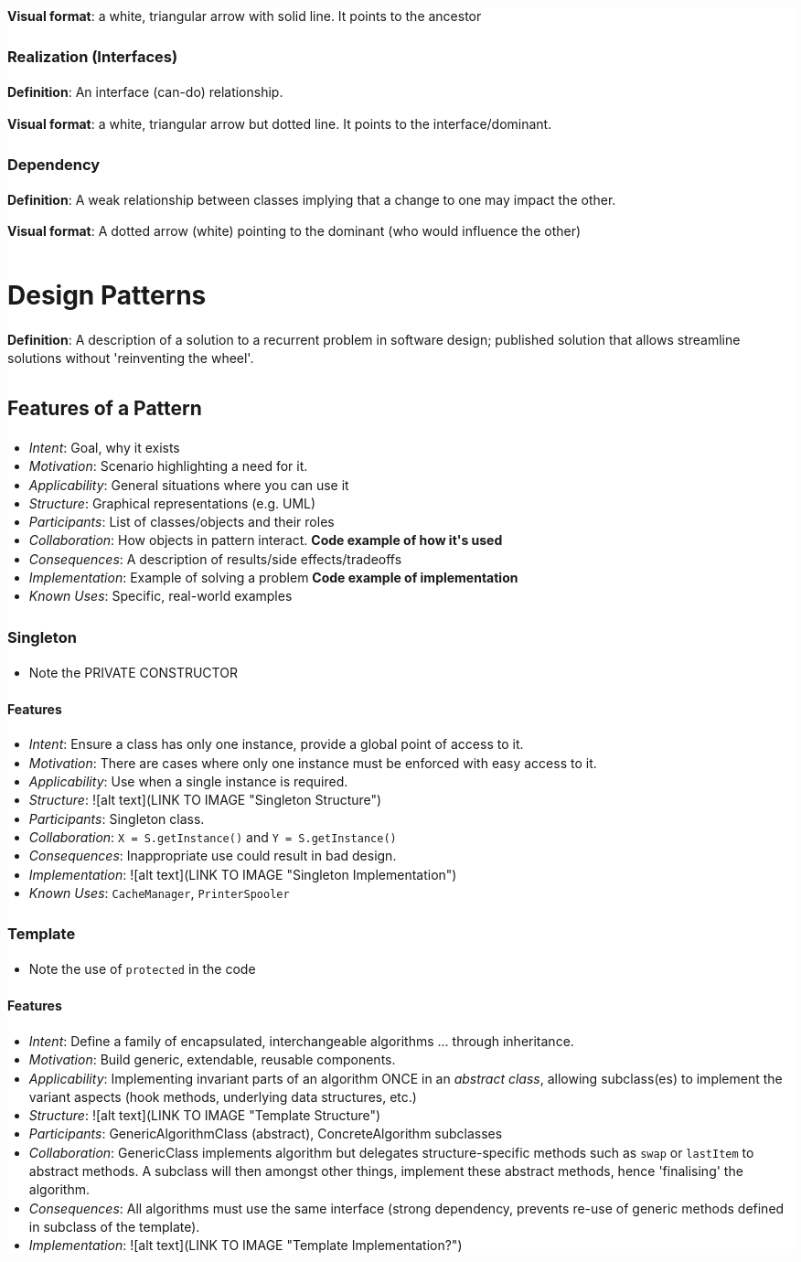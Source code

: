 **Visual format**: a white, triangular arrow with solid line. It points to the ancestor

### Realization (Interfaces)
**Definition**: An interface (can-do) relationship.

**Visual format**: a white, triangular arrow but dotted line. It points to the interface/dominant.

### Dependency
**Definition**: A weak relationship between classes implying that a change to one may impact the other.

**Visual format**: A dotted arrow (white) pointing to the dominant (who would influence the other)

# Design Patterns

**Definition**: A description of a solution to a recurrent problem in software design; published solution that allows streamline solutions without 'reinventing the wheel'.

## Features of a Pattern
- *Intent*: Goal, why it exists
- *Motivation*: Scenario highlighting a need for it.
- *Applicability*: General situations where you can use it
- *Structure*: Graphical representations (e.g. UML)
- *Participants*: List of classes/objects and their roles
- *Collaboration*: How objects in pattern interact.  **Code example of how it's used**
- *Consequences*: A description of results/side effects/tradeoffs
- *Implementation*: Example of solving a problem **Code example of implementation**
- *Known Uses*: Specific, real-world examples

### Singleton

- Note the PRIVATE CONSTRUCTOR

#### Features
- *Intent*: Ensure a class has only one instance, provide a global point of access to it.
- *Motivation*: There are cases where only one instance must be enforced with easy access to it.
- *Applicability*: Use when a single instance is required.
- *Structure*: ![alt text](LINK TO IMAGE "Singleton Structure")
- *Participants*: Singleton class.
- *Collaboration*: `X = S.getInstance()` and `Y = S.getInstance()`
- *Consequences*: Inappropriate use could result in bad design.
- *Implementation*: ![alt text](LINK TO IMAGE "Singleton Implementation")
- *Known Uses*: `CacheManager`, `PrinterSpooler`

### Template

- Note the use of `protected` in the code

#### Features
- *Intent*: Define a family of encapsulated, interchangeable algorithms ... through inheritance.
- *Motivation*: Build generic, extendable, reusable components.
- *Applicability*: Implementing invariant parts of an algorithm ONCE in an *abstract class*, allowing subclass(es) to implement the variant aspects (hook methods, underlying data structures, etc.)
- *Structure*: ![alt text](LINK TO IMAGE "Template Structure")
- *Participants*: GenericAlgorithmClass (abstract), ConcreteAlgorithm subclasses
- *Collaboration*: GenericClass implements algorithm but delegates structure-specific methods such as `swap` or `lastItem` to abstract methods. A subclass will then amongst other things, implement these abstract methods, hence 'finalising' the algorithm.
- *Consequences*: All algorithms must use the same interface (strong dependency, prevents re-use of generic methods defined in subclass of the template).
- *Implementation*: ![alt text](LINK TO IMAGE "Template Implementation?")